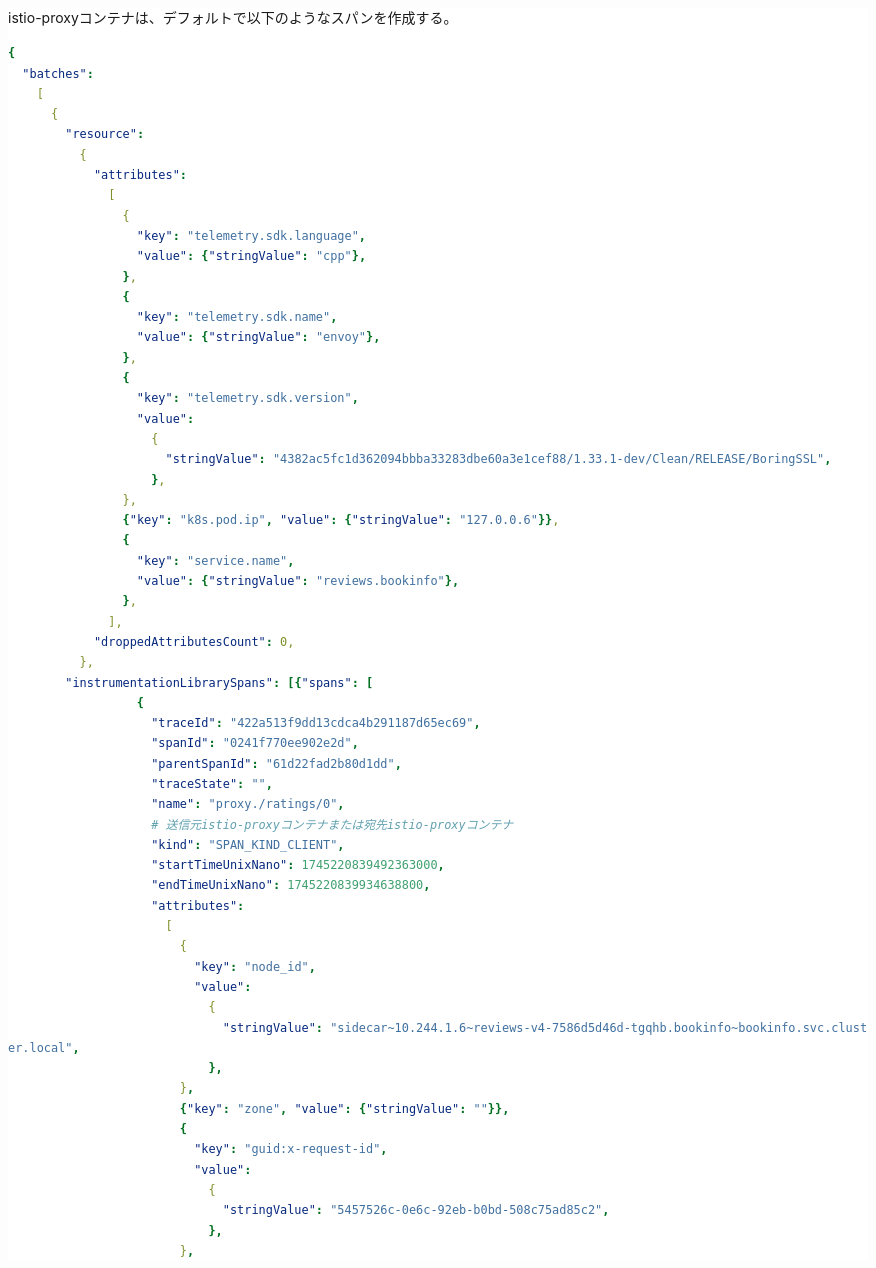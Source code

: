 istio-proxyコンテナは、デフォルトで以下のようなスパンを作成する。

```yaml
{
  "batches":
    [
      {
        "resource":
          {
            "attributes":
              [
                {
                  "key": "telemetry.sdk.language",
                  "value": {"stringValue": "cpp"},
                },
                {
                  "key": "telemetry.sdk.name",
                  "value": {"stringValue": "envoy"},
                },
                {
                  "key": "telemetry.sdk.version",
                  "value":
                    {
                      "stringValue": "4382ac5fc1d362094bbba33283dbe60a3e1cef88/1.33.1-dev/Clean/RELEASE/BoringSSL",
                    },
                },
                {"key": "k8s.pod.ip", "value": {"stringValue": "127.0.0.6"}},
                {
                  "key": "service.name",
                  "value": {"stringValue": "reviews.bookinfo"},
                },
              ],
            "droppedAttributesCount": 0,
          },
        "instrumentationLibrarySpans": [{"spans": [
                  {
                    "traceId": "422a513f9dd13cdca4b291187d65ec69",
                    "spanId": "0241f770ee902e2d",
                    "parentSpanId": "61d22fad2b80d1dd",
                    "traceState": "",
                    "name": "proxy./ratings/0",
                    # 送信元istio-proxyコンテナまたは宛先istio-proxyコンテナ
                    "kind": "SPAN_KIND_CLIENT",
                    "startTimeUnixNano": 1745220839492363000,
                    "endTimeUnixNano": 1745220839934638800,
                    "attributes":
                      [
                        {
                          "key": "node_id",
                          "value":
                            {
                              "stringValue": "sidecar~10.244.1.6~reviews-v4-7586d5d46d-tgqhb.bookinfo~bookinfo.svc.cluster.local",
                            },
                        },
                        {"key": "zone", "value": {"stringValue": ""}},
                        {
                          "key": "guid:x-request-id",
                          "value":
                            {
                              "stringValue": "5457526c-0e6c-92eb-b0bd-508c75ad85c2",
                            },
                        },
```